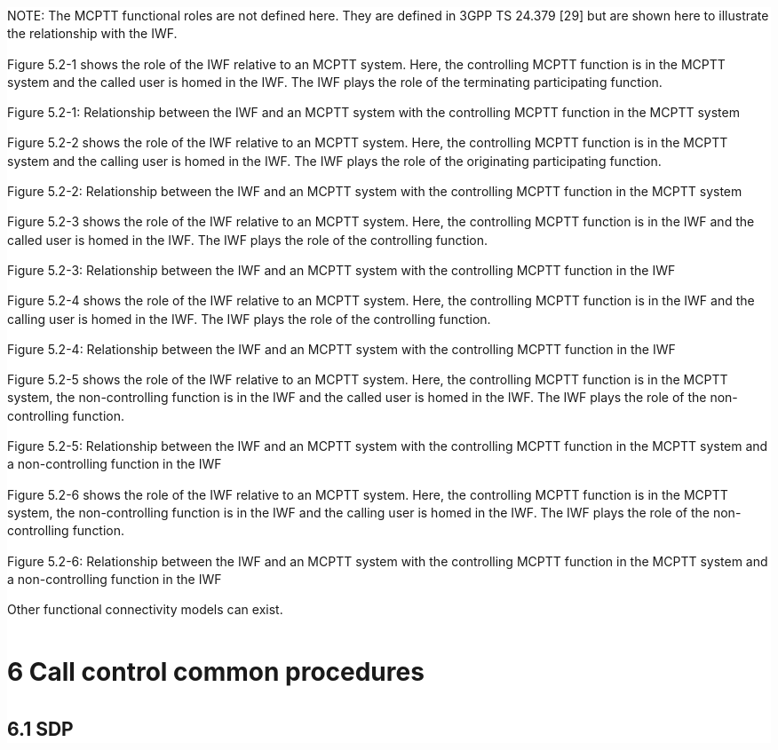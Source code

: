 NOTE: The MCPTT functional roles are not defined here. They are defined
in 3GPP TS 24.379 \[29\] but are shown here to illustrate the
relationship with the IWF.

Figure 5.2-1 shows the role of the IWF relative to an MCPTT system.
Here, the controlling MCPTT function is in the MCPTT system and the
called user is homed in the IWF. The IWF plays the role of the
terminating participating function.

Figure 5.2-1: Relationship between the IWF and an MCPTT system with the
controlling MCPTT function in the MCPTT system

Figure 5.2-2 shows the role of the IWF relative to an MCPTT system.
Here, the controlling MCPTT function is in the MCPTT system and the
calling user is homed in the IWF. The IWF plays the role of the
originating participating function.

Figure 5.2-2: Relationship between the IWF and an MCPTT system with the
controlling MCPTT function in the MCPTT system

Figure 5.2-3 shows the role of the IWF relative to an MCPTT system.
Here, the controlling MCPTT function is in the IWF and the called user
is homed in the IWF. The IWF plays the role of the controlling function.

Figure 5.2-3: Relationship between the IWF and an MCPTT system with the
controlling MCPTT function in the IWF

Figure 5.2-4 shows the role of the IWF relative to an MCPTT system.
Here, the controlling MCPTT function is in the IWF and the calling user
is homed in the IWF. The IWF plays the role of the controlling function.

Figure 5.2-4: Relationship between the IWF and an MCPTT system with the
controlling MCPTT function in the IWF

Figure 5.2-5 shows the role of the IWF relative to an MCPTT system.
Here, the controlling MCPTT function is in the MCPTT system, the
non-controlling function is in the IWF and the called user is homed in
the IWF. The IWF plays the role of the non-controlling function.

Figure 5.2-5: Relationship between the IWF and an MCPTT system with the
controlling MCPTT function in the MCPTT system and a non-controlling
function in the IWF

Figure 5.2-6 shows the role of the IWF relative to an MCPTT system.
Here, the controlling MCPTT function is in the MCPTT system, the
non-controlling function is in the IWF and the calling user is homed in
the IWF. The IWF plays the role of the non-controlling function.

Figure 5.2-6: Relationship between the IWF and an MCPTT system with the
controlling MCPTT function in the MCPTT system and a non-controlling
function in the IWF

Other functional connectivity models can exist.

6 Call control common procedures
================================

6.1 SDP
-------
